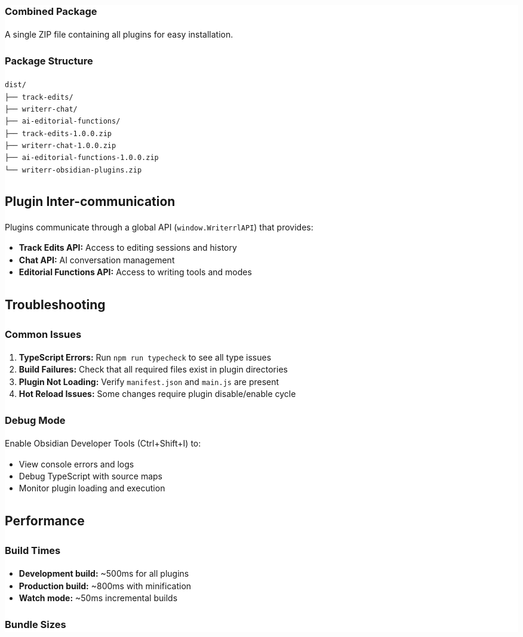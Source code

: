 ### Combined Package

A single ZIP file containing all plugins for easy installation.

### Package Structure

```
dist/
├── track-edits/
├── writerr-chat/
├── ai-editorial-functions/
├── track-edits-1.0.0.zip
├── writerr-chat-1.0.0.zip
├── ai-editorial-functions-1.0.0.zip
└── writerr-obsidian-plugins.zip
```

## Plugin Inter-communication

Plugins communicate through a global API (`window.WriterrlAPI`) that provides:

- **Track Edits API:** Access to editing sessions and history
- **Chat API:** AI conversation management
- **Editorial Functions API:** Access to writing tools and modes

## Troubleshooting

### Common Issues

1. **TypeScript Errors:** Run `npm run typecheck` to see all type issues
2. **Build Failures:** Check that all required files exist in plugin directories
3. **Plugin Not Loading:** Verify `manifest.json` and `main.js` are present
4. **Hot Reload Issues:** Some changes require plugin disable/enable cycle

### Debug Mode

Enable Obsidian Developer Tools (Ctrl+Shift+I) to:
- View console errors and logs
- Debug TypeScript with source maps
- Monitor plugin loading and execution

## Performance

### Build Times

- **Development build:** ~500ms for all plugins
- **Production build:** ~800ms with minification
- **Watch mode:** ~50ms incremental builds

### Bundle Sizes
